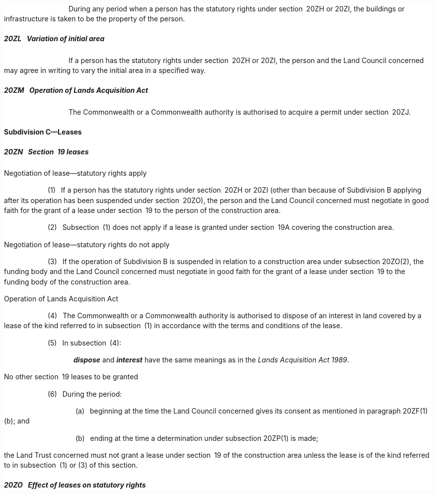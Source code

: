                    During any period when a person has the statutory rights under section 20ZH or 20ZI, the buildings or infrastructure is taken to be the property of the person.

##### <a id="20ZL"></a>20ZL  Variation of initial area

                   If a person has the statutory rights under section 20ZH or 20ZI, the person and the Land Council concerned may agree in writing to vary the initial area in a specified way.

##### <a id="20ZM"></a>20ZM  Operation of Lands Acquisition Act

                   The Commonwealth or a Commonwealth authority is authorised to acquire a permit under section 20ZJ.

#### Subdivision C—Leases

##### <a id="20ZN"></a>20ZN  Section 19 leases

Negotiation of lease—statutory rights apply

             (1)  If a person has the statutory rights under section 20ZH or 20ZI (other than because of Subdivision B applying after its operation has been suspended under section 20ZO), the person and the Land Council concerned must negotiate in good faith for the grant of a lease under section 19 to the person of the construction area.

             (2)  Subsection (1) does not apply if a lease is granted under section 19A covering the construction area.

Negotiation of lease—statutory rights do not apply

             (3)  If the operation of Subdivision B is suspended in relation to a construction area under subsection 20ZO(2), the funding body and the Land Council concerned must negotiate in good faith for the grant of a lease under section 19 to the funding body of the construction area.

Operation of Lands Acquisition Act

             (4)  The Commonwealth or a Commonwealth authority is authorised to dispose of an interest in land covered by a lease of the kind referred to in subsection (1) in accordance with the terms and conditions of the lease.

             (5)  In subsection (4):

                    <a name="interest"></a><a name="dispos"></a>**_dispose_** and **_interest_** have the same meanings as in the _Lands Acquisition Act 1989_.

No other section 19 leases to be granted

             (6)  During the period:

                     (a)  beginning at the time the Land Council concerned gives its consent as mentioned in paragraph 20ZF(1)(b); and

                     (b)  ending at the time a determination under subsection 20ZP(1) is made;

the Land Trust concerned must not grant a lease under section 19 of the construction area unless the lease is of the kind referred to in subsection (1) or (3) of this section.

##### <a id="20ZO"></a>20ZO  Effect of leases on statutory rights
